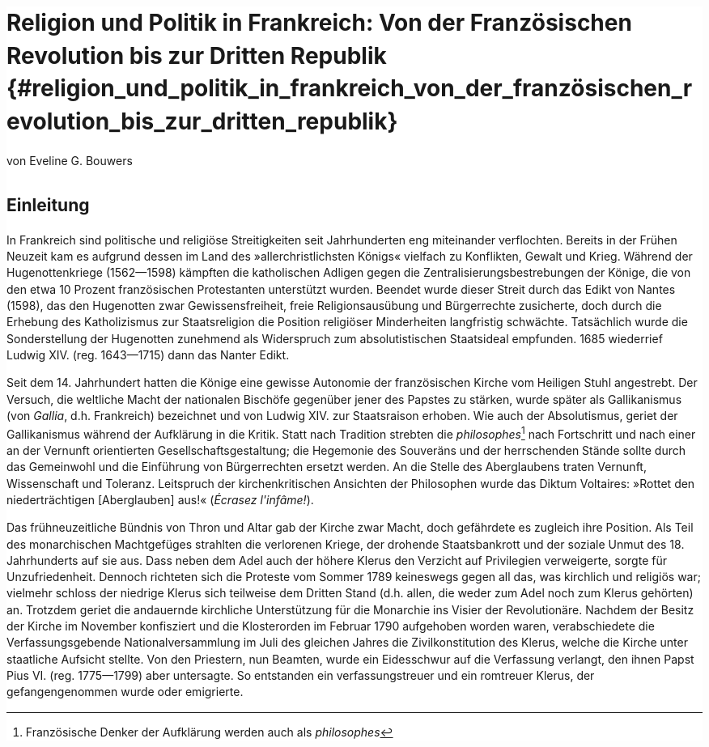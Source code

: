# Religion und Politik in Frankreich: Von der Französischen Revolution bis zur Dritten Republik {#religion_und_politik_in_frankreich_von_der_französischen_revolution_bis_zur_dritten_republik}

von Eveline G. Bouwers

## Einleitung

In Frankreich sind politische und religiöse Streitigkeiten seit
Jahrhunderten eng miteinander verflochten. Bereits in der Frühen Neuzeit
kam es aufgrund dessen im Land des »allerchristlichsten Königs« vielfach
zu Konflikten, Gewalt und Krieg. Während der Hugenottenkriege
(1562—1598) kämpften die katholischen Adligen gegen die
Zentralisierungsbestrebungen der Könige, die von den etwa 10 Prozent
französischen Protestanten unterstützt wurden. Beendet wurde dieser
Streit durch das Edikt von Nantes (1598), das den Hugenotten zwar
Gewissensfreiheit, freie Religionsausübung und Bürgerrechte zusicherte,
doch durch die Erhebung des Katholizismus zur Staatsreligion die
Position religiöser Minderheiten langfristig schwächte. Tatsächlich
wurde die Sonderstellung der Hugenotten zunehmend als Widerspruch zum
absolutistischen Staatsideal empfunden. 1685 wiederrief Ludwig XIV.
(reg. 1643—1715) dann das Nanter Edikt.

Seit dem 14. Jahrhundert hatten die Könige eine gewisse Autonomie der
französischen Kirche vom Heiligen Stuhl angestrebt. Der Versuch, die
weltliche Macht der nationalen Bischöfe gegenüber jener des Papstes zu
stärken, wurde später als Gallikanismus (von *Gallia*, d.h. Frankreich)
bezeichnet und von Ludwig XIV. zur Staatsraison erhoben. Wie auch der
Absolutismus, geriet der Gallikanismus während der Aufklärung in die
Kritik. Statt nach Tradition strebten die *philosophes*[^1] nach
Fortschritt und nach einer an der Vernunft orientierten
Gesellschaftsgestaltung; die Hegemonie des Souveräns und der
herrschenden Stände sollte durch das Gemeinwohl und die Einführung von
Bürgerrechten ersetzt werden. An die Stelle des Aberglaubens traten
Vernunft, Wissenschaft und Toleranz. Leitspruch der kirchenkritischen
Ansichten der Philosophen wurde das Diktum Voltaires: »Rottet den
niederträchtigen \[Aberglauben\] aus!« (*Écrasez l'infâme!*).

Das frühneuzeitliche Bündnis von Thron und Altar gab der Kirche zwar
Macht, doch gefährdete es zugleich ihre Position. Als Teil des
monarchischen Machtgefüges strahlten die verlorenen Kriege, der drohende
Staatsbankrott und der soziale Unmut des 18. Jahrhunderts auf sie aus.
Dass neben dem Adel auch der höhere Klerus den Verzicht auf Privilegien
verweigerte, sorgte für Unzufriedenheit. Dennoch richteten sich die
Proteste vom Sommer 1789 keineswegs gegen all das, was kirchlich und
religiös war; vielmehr schloss der niedrige Klerus sich teilweise dem
Dritten Stand (d.h. allen, die weder zum Adel noch zum Klerus gehörten)
an. Trotzdem geriet die andauernde kirchliche Unterstützung für die
Monarchie ins Visier der Revolutionäre. Nachdem der Besitz der Kirche im
November konfisziert und die Klosterorden im Februar 1790 aufgehoben
worden waren, verabschiedete die Verfassungsgebende Nationalversammlung
im Juli des gleichen Jahres die Zivilkonstitution des Klerus, welche die
Kirche unter staatliche Aufsicht stellte. Von den Priestern, nun
Beamten, wurde ein Eidesschwur auf die Verfassung verlangt, den ihnen
Papst Pius VI. (reg. 1775—1799) aber untersagte. So entstanden ein
verfassungstreuer und ein romtreuer Klerus, der gefangengenommen wurde
oder emigrierte.


[^1]: Französische Denker der Aufklärung werden auch als *philosophes*
[^2]: Die Republik wurde nie offiziell ausgerufen, doch gilt die
[^3]: Die »levée en masse« wurde in Frankreich im August 1793
[^4]: Eine Charta ist eine Art Urkunde mit politischen Versprechen;
[^5]: Die Dritte Republik existierte von 1870 bis 1940, als Maréchal
[^6]: Am 2. April 1871 führte die Pariser Kommune eine kurzlebige
[^7]: Alfred Dreyfus (1859—1905) war ein französischer Offizier
[^8]: Das Konzept der Staatskirche wurde bereits während der Revolution
[^9]: Im Original ist tatsächlich nur von *Déclaration des Droits de
[^10]: Die Sansculotten waren die Arbeiter, Handwerker und Kleinbürger,
[^11]: Pierre CABANEL, Entre Religions et Laïcité, XIXe—XXIe Siècle,
[^12]: Axel Frhr. von CAMPENHAUSEN, Die Entstehung des französischen
[^13]: Die Verwendung des Begriffs *laïcisation* ist eher unüblich. Jean
[^14]: Emile CHABAL, A Divided Republic: Nation, State and Citizenship
[^15]: Claude NICOLET, L'Idée Républicaine en France (1789—1924): Essai
[^16]: Dazu Mona OZOUF, L'École, l'Église et la République (1871—1914),
[^17]: Claude LANGLOIS, La Revolution Française: Un Processus de
[^18]: Jean BAUBÉROT, Vers un Nouveau Pacte Laïque?, Paris 1990, S. 21.
[^19]: Jacqueline LALOUETTE, La Séparation des Églises et de l'État,
[^20]: Alphonse AULARD, Notes sur l\'Histoire du Concordat, in: Revue
[^21]: Jean BAUBÉROT, Laicity, in: Edward BERENSON u.a. (Hg.), The
[^22]: Romuals SZRAMKIEWICZ, Boissy d'Anglas, la Constitution de l'An
[^23]: Für einen Überblick über die Anfangsphasen der historischen
[^24]: Zuletzt Jean BALCOU, Ernest Renan. Une Biographie, Paris 2015.
[^25]: Das Buch hat Renan seiner Schwester Henriette gewidmet. Die
[^26]: Renan verwendet (i) die Evangelien und die Schriften des Neuen
[^27]: Ebd., S. XXXVII.
[^28]: Ebd., S. LI.
[^29]: Ernest RENAN, Das Leben Jesu, übersetzt von W. KALT, Halle/Saale
[^30]: Ebd., S. 57.
[^31]: Den ultimativen Beweis für den menschlichen Jesus findet Renan in
[^32]: Ebd., S. 134.209.
[^33]: Zum »Krieg der zwei Frankreichs« und dem begrenzten heuristischen
[^34]: Eveline G. BOUWERS, »Catholic and Breton Forever«: Violence and
[^35]: Ebd.
[^36]: Caroline FORD, Creating the Nation in Provincial France. Religion
[^37]: Dazu auch Mireille GUEISSAZ, Protestants et laïques d'origine
[^38]: Im französischen wird der Begriff *églises* verwendet. Zwar ist
[^39]: Im Folgenden werden vor allem diejenigen Artikel angesprochen,
[^40]: Maurice LARKIN, Church and State after the Dreyfus Affair: The
[^41]: Es handelt sich um die Enzykliken *Vehementer Nos* und
[^42]: Siehe u.a. BOUWERS, »Catholic and Breton Forever«, S. 282—286;
[^43]: Jean BAUBÉROT, Les 7 Laïcités Françaises, Paris 2015; Henri
[^44]: Auf Französisch: »La France est une République indivisible,
[^45]: Commission de Reflexion sur l'Application du Principe de Laïcité
[^46]: Code de l'Éducation — Article L141-5-1 (Gesetz N° 2004-228 vom
[^47]: Das Gesetz zur Gesichtsverschleierung im öffentlichen Raum trat
[^48]: BAUBÉROT, Les 7 Laïcités Françaises, S. 21.